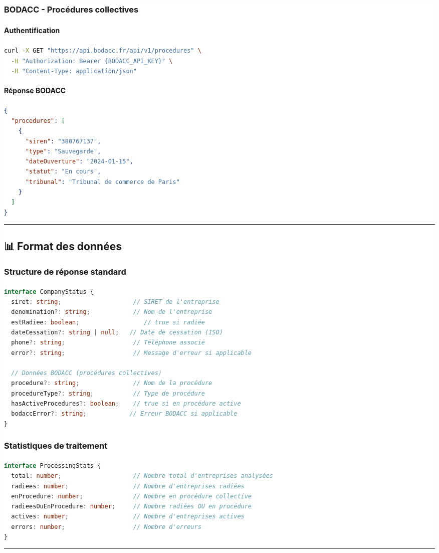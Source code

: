 ### **BODACC - Procédures collectives**

#### **Authentification**
```bash
curl -X GET "https://api.bodacc.fr/api/v1/procedures" \
  -H "Authorization: Bearer {BODACC_API_KEY}" \
  -H "Content-Type: application/json"
```

#### **Réponse BODACC**
```json
{
  "procedures": [
    {
      "siren": "380767137",
      "type": "Sauvegarde",
      "dateOuverture": "2024-01-15",
      "statut": "En cours",
      "tribunal": "Tribunal de commerce de Paris"
    }
  ]
}
```

---

## 📊 Format des données

### **Structure de réponse standard**

```typescript
interface CompanyStatus {
  siret: string;                    // SIRET de l'entreprise
  denomination?: string;            // Nom de l'entreprise
  estRadiee: boolean;                  // true si radiée
  dateCessation?: string | null;   // Date de cessation (ISO)
  phone?: string;                   // Téléphone associé
  error?: string;                   // Message d'erreur si applicable
  
  // Données BODACC (procédures collectives)
  procedure?: string;               // Nom de la procédure
  procedureType?: string;           // Type de procédure
  hasActiveProcedures?: boolean;    // true si en procédure active
  bodaccError?: string;            // Erreur BODACC si applicable
}
```

### **Statistiques de traitement**

```typescript
interface ProcessingStats {
  total: number;                    // Nombre total d'entreprises analysées
  radiees: number;                  // Nombre d'entreprises radiées
  enProcedure: number;              // Nombre en procédure collective
  radieesOuEnProcedure: number;     // Nombre radiées OU en procédure
  actives: number;                  // Nombre d'entreprises actives
  errors: number;                   // Nombre d'erreurs
}
```

---